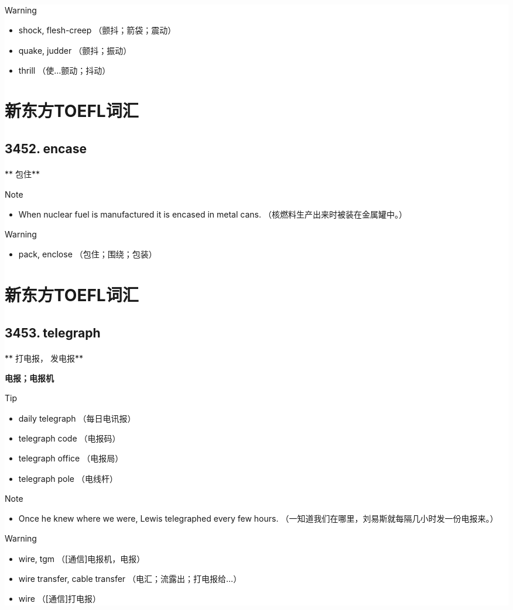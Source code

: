 > [!WARNING]
>
> - shock, flesh-creep （颤抖；箭袋；震动）
>
> - quake, judder （颤抖；振动）
>
> - thrill （使…颤动；抖动）
>

# 新东方TOEFL词汇

## 3452. encase

** 包住**

> [!NOTE]
>
> - When nuclear fuel is manufactured it is encased in metal cans. （核燃料生产出来时被装在金属罐中。）
>

> [!WARNING]
>
> - pack, enclose （包住；围绕；包装）
>

# 新东方TOEFL词汇

## 3453. telegraph

** 打电报， 发电报**

**电报；电报机**

> [!TIP]
>
> - daily telegraph （每日电讯报）
>
> - telegraph code （电报码）
>
> - telegraph office （电报局）
>
> - telegraph pole （电线杆）
>

> [!NOTE]
>
> - Once he knew where we were, Lewis telegraphed every few hours. （一知道我们在哪里，刘易斯就每隔几小时发一份电报来。）
>

> [!WARNING]
>
> - wire, tgm （[通信]电报机，电报）
>
> - wire transfer, cable transfer （电汇；流露出；打电报给…）
>
> - wire （[通信]打电报）
>
